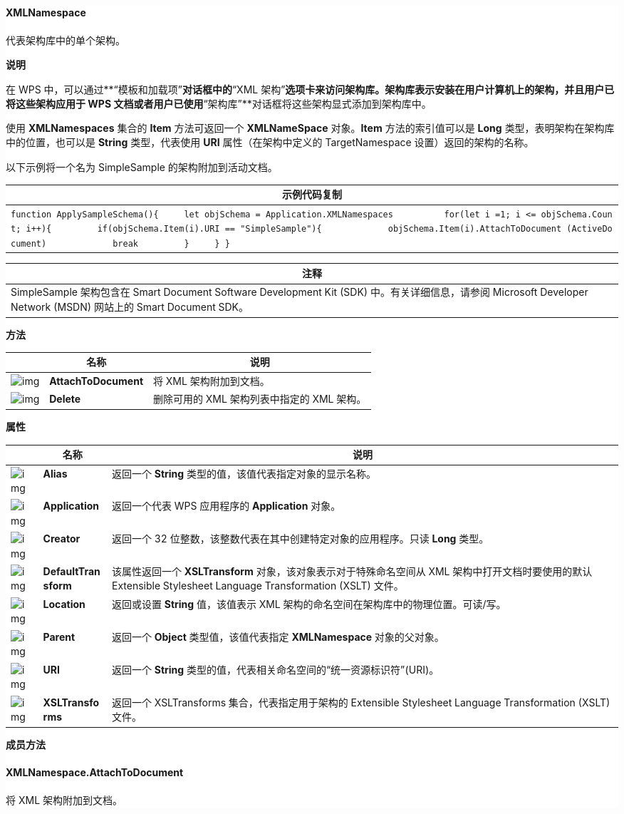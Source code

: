 #### **XMLNamespace**



代表架构库中的单个架构。

**说明**

在 WPS 中，可以通过**“模板和加载项”**对话框中的**“XML 架构”**选项卡来访问架构库。架构库表示安装在用户计算机上的架构，并且用户已将这些架构应用于 WPS 文档或者用户已使用**“架构库”**对话框将这些架构显式添加到架构库中。

使用 **XMLNamespaces** 集合的 **Item** 方法可返回一个 **XMLNameSpace** 对象。**Item** 方法的索引值可以是 **Long** 类型，表明架构在架构库中的位置，也可以是 **String** 类型，代表使用 **URI** 属性（在架构中定义的 TargetNamespace 设置）返回的架构的名称。

以下示例将一个名为 SimpleSample 的架构附加到活动文档。

| 示例代码复制                                                 |
| ------------------------------------------------------------ |
| `function ApplySampleSchema(){     let objSchema = Application.XMLNamespaces          for(let i =1; i <= objSchema.Count; i++){         if(objSchema.Item(i).URI == "SimpleSample"){             objSchema.Item(i).AttachToDocument (ActiveDocument)             break         }     } }` |

| 注释                                                         |
| ------------------------------------------------------------ |
| SimpleSample 架构包含在 Smart Document Software Development Kit (SDK) 中。有关详细信息，请参阅 Microsoft Developer Network (MSDN) 网站上的 Smart Document SDK。 |

**方法**

|                                                              | 名称                 | 说明                                       |
| ------------------------------------------------------------ | -------------------- | ------------------------------------------ |
| ![img](https://qn.cache.wpscdn.cn/encs/doc/office_v19/gif/methods.gif) | **AttachToDocument** | 将 XML 架构附加到文档。                    |
| ![img](https://qn.cache.wpscdn.cn/encs/doc/office_v19/gif/methods.gif) | **Delete**           | 删除可用的 XML 架构列表中指定的 XML 架构。 |

**属性**

|                                                              | 名称                 | 说明                                                         |
| ------------------------------------------------------------ | -------------------- | ------------------------------------------------------------ |
| ![img](https://qn.cache.wpscdn.cn/encs/doc/office_v19/gif/properties.gif) | **Alias**            | 返回一个 **String** 类型的值，该值代表指定对象的显示名称。   |
| ![img](https://qn.cache.wpscdn.cn/encs/doc/office_v19/gif/properties.gif) | **Application**      | 返回一个代表 WPS 应用程序的 **Application** 对象。           |
| ![img](https://qn.cache.wpscdn.cn/encs/doc/office_v19/gif/properties.gif) | **Creator**          | 返回一个 32 位整数，该整数代表在其中创建特定对象的应用程序。只读 **Long** 类型。 |
| ![img](https://qn.cache.wpscdn.cn/encs/doc/office_v19/gif/properties.gif) | **DefaultTransform** | 该属性返回一个 **XSLTransform** 对象，该对象表示对于特殊命名空间从 XML 架构中打开文档时要使用的默认 Extensible Stylesheet Language Transformation (XSLT) 文件。 |
| ![img](https://qn.cache.wpscdn.cn/encs/doc/office_v19/gif/properties.gif) | **Location**         | 返回或设置 **String** 值，该值表示 XML 架构的命名空间在架构库中的物理位置。可读/写。 |
| ![img](https://qn.cache.wpscdn.cn/encs/doc/office_v19/gif/properties.gif) | **Parent**           | 返回一个 **Object** 类型值，该值代表指定 **XMLNamespace** 对象的父对象。 |
| ![img](https://qn.cache.wpscdn.cn/encs/doc/office_v19/gif/properties.gif) | **URI**              | 返回一个 **String** 类型的值，代表相关命名空间的“统一资源标识符”(URI)。 |
| ![img](https://qn.cache.wpscdn.cn/encs/doc/office_v19/gif/properties.gif) | **XSLTransforms**    | 返回一个 XSLTransforms 集合，代表指定用于架构的 Extensible Stylesheet Language Transformation (XSLT) 文件。 |

**成员方法**

#### **XMLNamespace.AttachToDocument**

将 XML 架构附加到文档。
